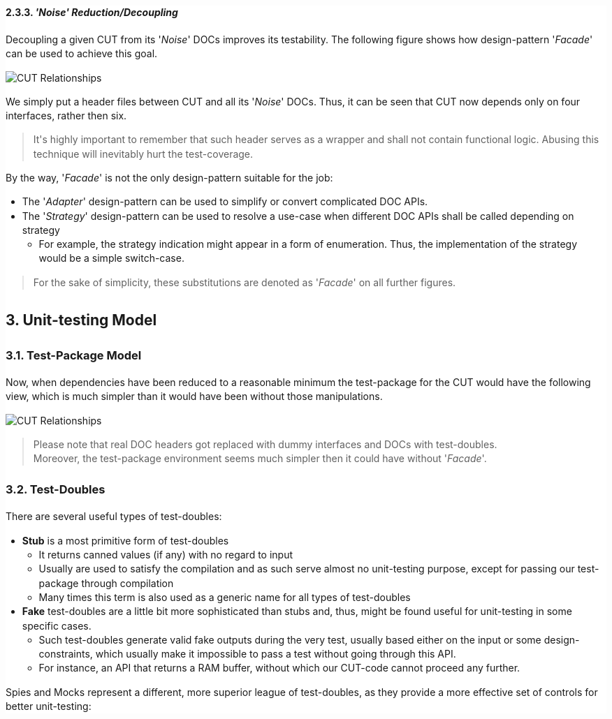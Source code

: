 #### 2.3.3. *'Noise' Reduction/Decoupling*

Decoupling a given CUT from its '*Noise*' DOCs improves its testability. The following figure shows how design-pattern '*Facade*' can be used to achieve this goal.

![CUT Relationships](./media/cut_isolation.png)

We simply put a header files between CUT and all its '*Noise*' DOCs. Thus, it can be seen that CUT now depends only on four interfaces, rather then six.

>It's highly important to remember that such header serves as a wrapper and shall not contain functional logic. Abusing this technique will inevitably hurt the test-coverage.

By the way, '*Facade*' is not the only design-pattern suitable for the job:

- The '*Adapter*' design-pattern can be used to simplify or convert complicated DOC APIs.  
- The '*Strategy*' design-pattern can be used to resolve a use-case when different DOC APIs shall be called depending on strategy
  - For example, the strategy indication might appear in a form of enumeration. Thus, the implementation of the strategy would be a simple switch-case.
  
>For the sake of simplicity, these substitutions are denoted as '*Facade*' on all further figures.

## 3. Unit-testing Model

### 3.1. Test-Package Model

Now, when dependencies have been reduced to a reasonable minimum the test-package for the CUT would have the following view, which is much simpler than it would have been without those manipulations.

![CUT Relationships](./media/unit_test_package.png)  

>Please note that real DOC headers got replaced with dummy interfaces and DOCs with test-doubles.  
>Moreover, the test-package environment seems much simpler then it could have without '*Facade*'.

### 3.2. Test-Doubles

There are several useful types of test-doubles:

- **Stub** is a most primitive form of test-doubles
  - It returns canned values (if any) with no regard to input
  - Usually are used to satisfy the compilation and as such serve almost no unit-testing purpose, except for passing our test-package through compilation
  - Many times this term is also used as a generic name for all types of test-doubles
- **Fake** test-doubles are a little bit more sophisticated than stubs and, thus, might be found useful for unit-testing in some specific cases.  
  - Such test-doubles generate valid fake outputs during the very test, usually based either on the input or some design-constraints, which usually make it impossible to pass a test without going through this API.
  - For instance, an API that returns a RAM buffer, without which our CUT-code cannot proceed any further.

Spies and Mocks represent a different, more superior league of test-doubles, as they provide a more effective set of controls for better unit-testing:
